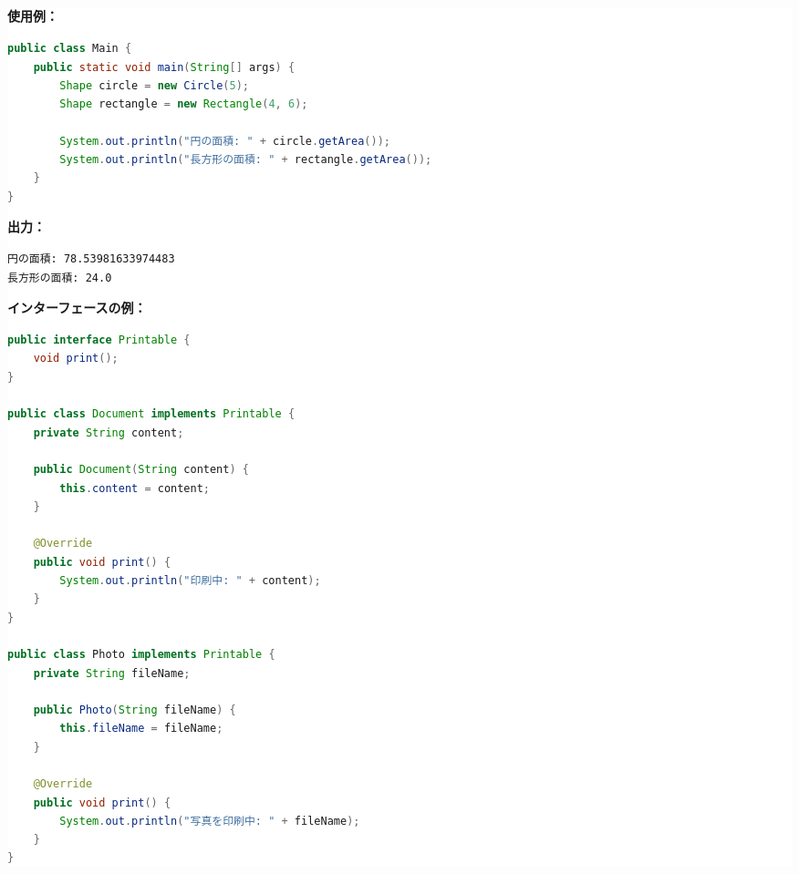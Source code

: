 **使用例：**

```java
public class Main {
    public static void main(String[] args) {
        Shape circle = new Circle(5);
        Shape rectangle = new Rectangle(4, 6);

        System.out.println("円の面積: " + circle.getArea());
        System.out.println("長方形の面積: " + rectangle.getArea());
    }
}
```

**出力：**

```
円の面積: 78.53981633974483
長方形の面積: 24.0
```

**インターフェースの例：**

```java
public interface Printable {
    void print();
}

public class Document implements Printable {
    private String content;

    public Document(String content) {
        this.content = content;
    }

    @Override
    public void print() {
        System.out.println("印刷中: " + content);
    }
}

public class Photo implements Printable {
    private String fileName;

    public Photo(String fileName) {
        this.fileName = fileName;
    }

    @Override
    public void print() {
        System.out.println("写真を印刷中: " + fileName);
    }
}
```

